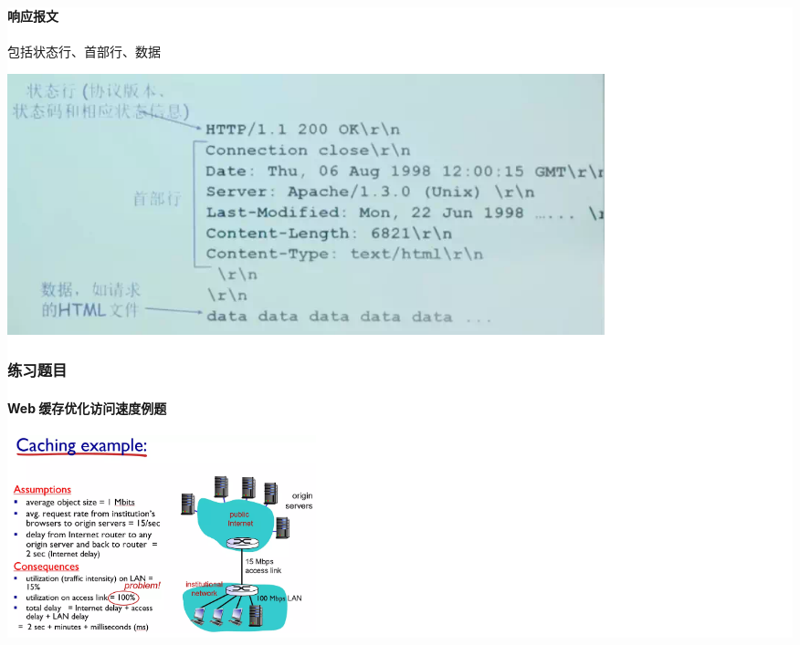 #### 响应报文

包括状态行、首部行、数据

<img src=".\media\HTTP响应报文.webp" style="zoom:80%;" />

### 练习题目

#### Web 缓存优化访问速度例题

<img src=".\media\缓存例题.webp" style="zoom: 33%;" />
